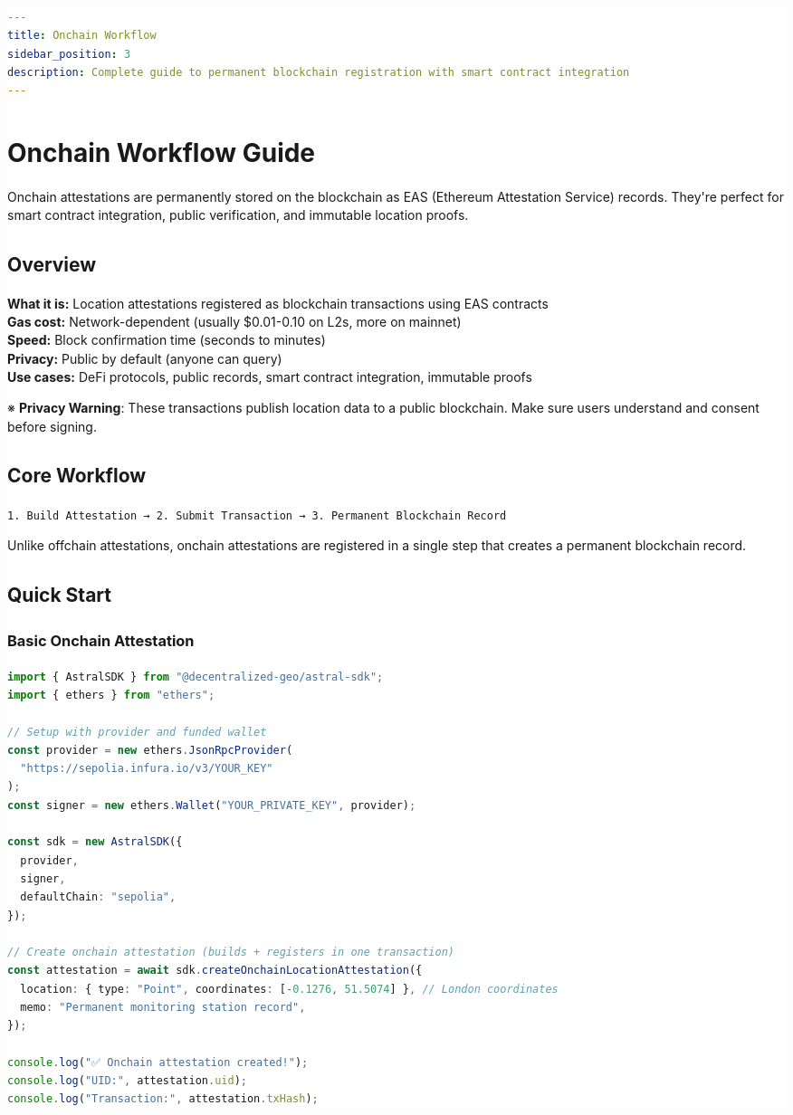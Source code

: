 ```yaml
---
title: Onchain Workflow
sidebar_position: 3
description: Complete guide to permanent blockchain registration with smart contract integration
---
```


# Onchain Workflow Guide

Onchain attestations are permanently stored on the blockchain as EAS (Ethereum Attestation Service) records. They're perfect for smart contract integration, public verification, and immutable location proofs.

## Overview

**What it is:** Location attestations registered as blockchain transactions using EAS contracts  
**Gas cost:** Network-dependent (usually $0.01-0.10 on L2s, more on mainnet)  
**Speed:** Block confirmation time (seconds to minutes)  
**Privacy:** Public by default (anyone can query)  
**Use cases:** DeFi protocols, public records, smart contract integration, immutable proofs

※ **Privacy Warning**: These transactions publish location data to a public blockchain. Make sure users understand and consent before signing.

## Core Workflow

```
1. Build Attestation → 2. Submit Transaction → 3. Permanent Blockchain Record
```

Unlike offchain attestations, onchain attestations are registered in a single step that creates a permanent blockchain record.

## Quick Start

### Basic Onchain Attestation

```typescript
import { AstralSDK } from "@decentralized-geo/astral-sdk";
import { ethers } from "ethers";

// Setup with provider and funded wallet
const provider = new ethers.JsonRpcProvider(
  "https://sepolia.infura.io/v3/YOUR_KEY"
);
const signer = new ethers.Wallet("YOUR_PRIVATE_KEY", provider);

const sdk = new AstralSDK({
  provider,
  signer,
  defaultChain: "sepolia",
});

// Create onchain attestation (builds + registers in one transaction)
const attestation = await sdk.createOnchainLocationAttestation({
  location: { type: "Point", coordinates: [-0.1276, 51.5074] }, // London coordinates
  memo: "Permanent monitoring station record",
});

console.log("✅ Onchain attestation created!");
console.log("UID:", attestation.uid);
console.log("Transaction:", attestation.txHash);
```